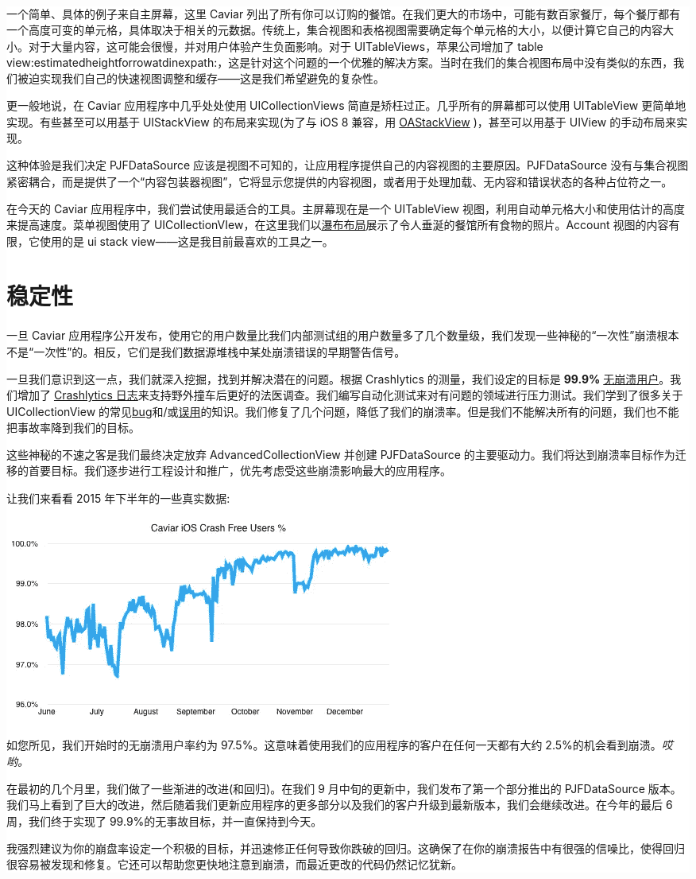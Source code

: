 一个简单、具体的例子来自主屏幕，这里 Caviar 列出了所有你可以订购的餐馆。在我们更大的市场中，可能有数百家餐厅，每个餐厅都有一个高度可变的单元格，具体取决于相关的元数据。传统上，集合视图和表格视图需要确定每个单元格的大小，以便计算它自己的内容大小。对于大量内容，这可能会很慢，并对用户体验产生负面影响。对于 UITableViews，苹果公司增加了 table view:estimatedheightforrowatdinexpath:，这是针对这个问题的一个优雅的解决方案。当时在我们的集合视图布局中没有类似的东西，我们被迫实现我们自己的快速视图调整和缓存——这是我们希望避免的复杂性。

更一般地说，在 Caviar 应用程序中几乎处处使用 UICollectionViews 简直是矫枉过正。几乎所有的屏幕都可以使用 UITableView 更简单地实现。有些甚至可以用基于 UIStackView 的布局来实现(为了与 iOS 8 兼容，用 [OAStackView](https://github.com/oarrabi/OAStackView) )，甚至可以用基于 UIView 的手动布局来实现。

这种体验是我们决定 PJFDataSource 应该是视图不可知的，让应用程序提供自己的内容视图的主要原因。PJFDataSource 没有与集合视图紧密耦合，而是提供了一个“内容包装器视图”，它将显示您提供的内容视图，或者用于处理加载、无内容和错误状态的各种占位符之一。

在今天的 Caviar 应用程序中，我们尝试使用最适合的工具。主屏幕现在是一个 UITableView 视图，利用自动单元格大小和使用估计的高度来提高速度。菜单视图使用了 UICollectionVIew，在这里我们以[瀑布布局](https://github.com/chiahsien/CHTCollectionViewWaterfallLayout)展示了令人垂涎的餐馆所有食物的照片。Account 视图的内容有限，它使用的是 ui stack view——这是我目前最喜欢的工具之一。

# 稳定性

一旦 Caviar 应用程序公开发布，使用它的用户数量比我们内部测试组的用户数量多了几个数量级，我们发现一些神秘的“一次性”崩溃根本不是“一次性”的。相反，它们是我们数据源堆栈中某处崩溃错误的早期警告信号。

一旦我们意识到这一点，我们就深入挖掘，找到并解决潜在的问题。根据 Crashlytics 的测量，我们设定的目标是 **99.9%** [无崩溃用户](https://docs.fabric.io/ios/answers/answers-metrics.html#crash-free-users)。我们增加了 [Crashlytics 日志](https://docs.fabric.io/ios/crashlytics/enhanced-reports.html#custom-logs)来支持野外撞车后更好的法医调查。我们编写自动化测试来对有问题的领域进行压力测试。我们学到了很多关于 UICollectionView 的常见[bug](http://stackoverflow.com/questions/13904049/assertion-failure-in-uicollectionviewdata-indexpathforitematglobalindex)和/或[误用](http://stackoverflow.com/questions/12611292/uicollectionview-assertion-failure?lq=1)的知识。我们修复了几个问题，降低了我们的崩溃率。但是我们不能解决所有的问题，我们也不能把事故率降到我们的目标。

这些神秘的不速之客是我们最终决定放弃 AdvancedCollectionView 并创建 PJFDataSource 的主要驱动力。我们将达到崩溃率目标作为迁移的首要目标。我们逐步进行工程设计和推广，优先考虑受这些崩溃影响最大的应用程序。

让我们来看看 2015 年下半年的一些真实数据:

![](img/f9569755dc8a4c92299c50b9f162aabe.png)

如您所见，我们开始时的无崩溃用户率约为 97.5%。这意味着使用我们的应用程序的客户在任何一天都有大约 2.5%的机会看到崩溃。*哎哟。*

在最初的几个月里，我们做了一些渐进的改进(和回归)。在我们 9 月中旬的更新中，我们发布了第一个部分推出的 PJFDataSource 版本。我们马上看到了巨大的改进，然后随着我们更新应用程序的更多部分以及我们的客户升级到最新版本，我们会继续改进。在今年的最后 6 周，我们终于实现了 99.9%的无事故目标，并一直保持到今天。

我强烈建议为你的崩盘率设定一个积极的目标，并迅速修正任何导致你跌破的回归。这确保了在你的崩溃报告中有很强的信噪比，使得回归很容易被发现和修复。它还可以帮助您更快地注意到崩溃，而最近更改的代码仍然记忆犹新。
